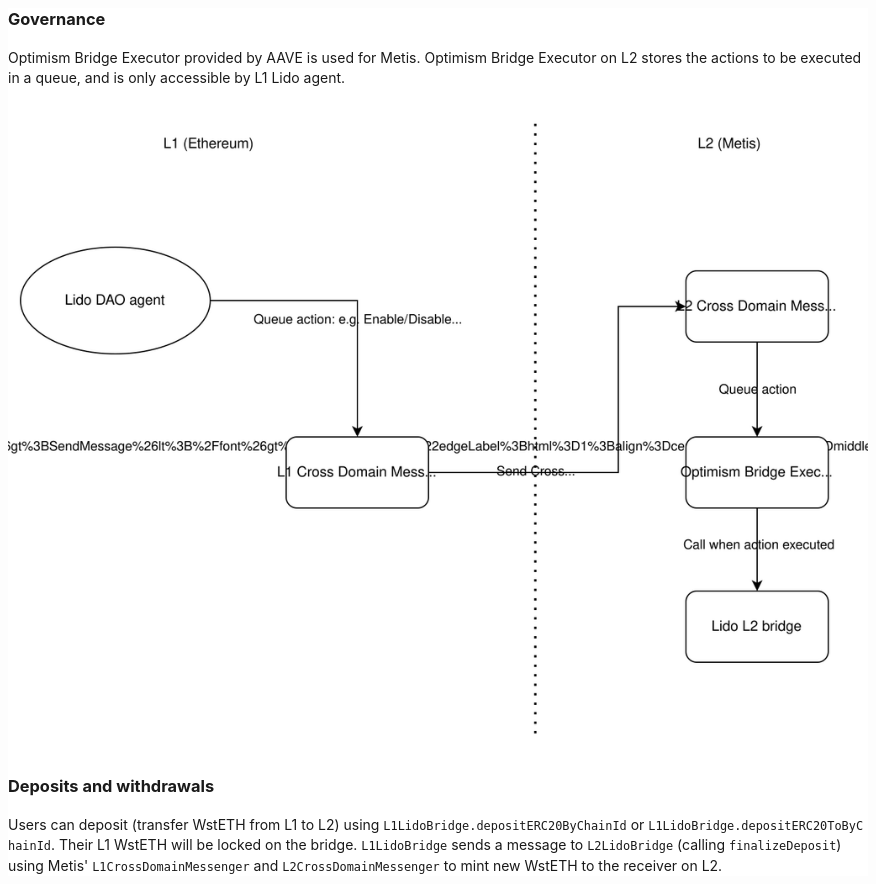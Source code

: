 ### Governance

Optimism Bridge Executor provided by AAVE is used for Metis. Optimism Bridge Executor on L2 stores the actions to be executed in a queue, and is only accessible by L1 Lido agent.

<p align="center">
  <img src="../../images/metis-lido.svg" />
</p>

### Deposits and withdrawals

Users can deposit (transfer WstETH from L1 to L2) using `L1LidoBridge.depositERC20ByChainId` or `L1LidoBridge.depositERC20ToByChainId`. Their L1 WstETH will be locked on the bridge. `L1LidoBridge` sends a message to `L2LidoBridge` (calling `finalizeDeposit`) using Metis' `L1CrossDomainMessenger` and `L2CrossDomainMessenger` to mint new WstETH to the receiver on L2.

<p align="center">